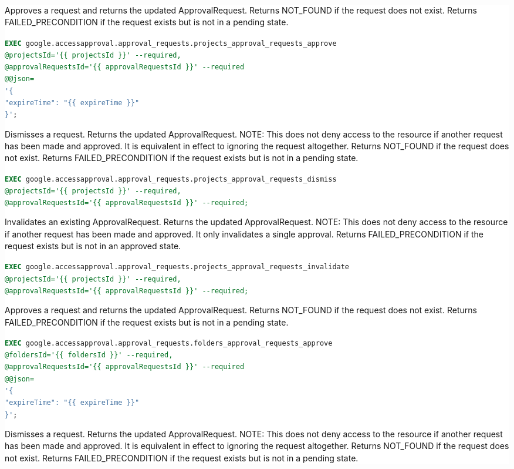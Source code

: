 Approves a request and returns the updated ApprovalRequest. Returns NOT_FOUND if the request does not exist. Returns FAILED_PRECONDITION if the request exists but is not in a pending state.

```sql
EXEC google.accessapproval.approval_requests.projects_approval_requests_approve 
@projectsId='{{ projectsId }}' --required, 
@approvalRequestsId='{{ approvalRequestsId }}' --required 
@@json=
'{
"expireTime": "{{ expireTime }}"
}';
```
</TabItem>
<TabItem value="projects_approval_requests_dismiss">

Dismisses a request. Returns the updated ApprovalRequest. NOTE: This does not deny access to the resource if another request has been made and approved. It is equivalent in effect to ignoring the request altogether. Returns NOT_FOUND if the request does not exist. Returns FAILED_PRECONDITION if the request exists but is not in a pending state.

```sql
EXEC google.accessapproval.approval_requests.projects_approval_requests_dismiss 
@projectsId='{{ projectsId }}' --required, 
@approvalRequestsId='{{ approvalRequestsId }}' --required;
```
</TabItem>
<TabItem value="projects_approval_requests_invalidate">

Invalidates an existing ApprovalRequest. Returns the updated ApprovalRequest. NOTE: This does not deny access to the resource if another request has been made and approved. It only invalidates a single approval. Returns FAILED_PRECONDITION if the request exists but is not in an approved state.

```sql
EXEC google.accessapproval.approval_requests.projects_approval_requests_invalidate 
@projectsId='{{ projectsId }}' --required, 
@approvalRequestsId='{{ approvalRequestsId }}' --required;
```
</TabItem>
<TabItem value="folders_approval_requests_approve">

Approves a request and returns the updated ApprovalRequest. Returns NOT_FOUND if the request does not exist. Returns FAILED_PRECONDITION if the request exists but is not in a pending state.

```sql
EXEC google.accessapproval.approval_requests.folders_approval_requests_approve 
@foldersId='{{ foldersId }}' --required, 
@approvalRequestsId='{{ approvalRequestsId }}' --required 
@@json=
'{
"expireTime": "{{ expireTime }}"
}';
```
</TabItem>
<TabItem value="folders_approval_requests_dismiss">

Dismisses a request. Returns the updated ApprovalRequest. NOTE: This does not deny access to the resource if another request has been made and approved. It is equivalent in effect to ignoring the request altogether. Returns NOT_FOUND if the request does not exist. Returns FAILED_PRECONDITION if the request exists but is not in a pending state.
